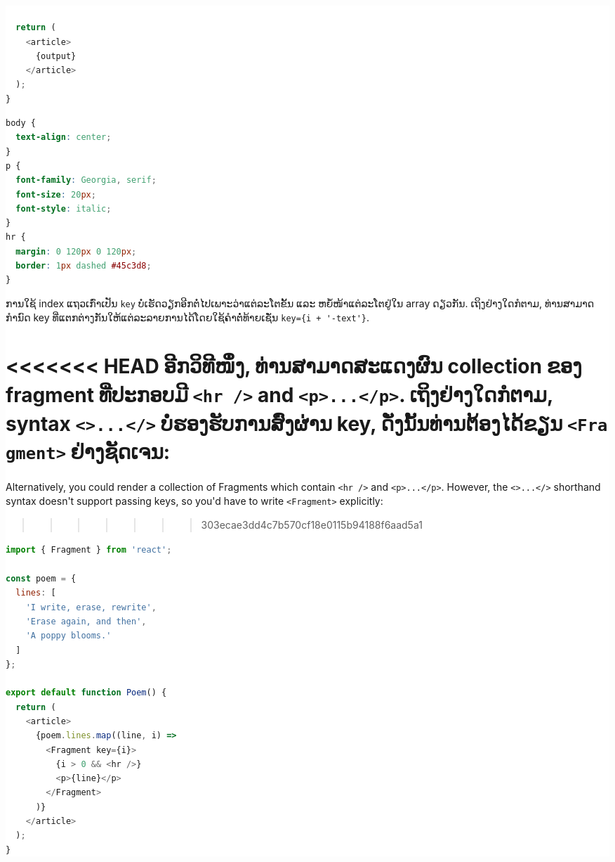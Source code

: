 ```js

  return (
    <article>
      {output}
    </article>
  );
}
```

```css
body {
  text-align: center;
}
p {
  font-family: Georgia, serif;
  font-size: 20px;
  font-style: italic;
}
hr {
  margin: 0 120px 0 120px;
  border: 1px dashed #45c3d8;
}
```

</Sandpack>

ການໃຊ້ index ແຖວເກົ່າເປັນ `key` ບໍ່ເຮັດວຽກອີກຕໍ່ໄປເພາະວ່າແຕ່ລະໂຕຂັ້ນ ແລະ ຫຍໍ້ໜ້າແຕ່ລະໂຕຢູ່ໃນ array ດຽວກັນ. ເຖິງຢ່າງໃດກໍຕາມ, ທ່ານສາມາດກຳນົດ key ທີ່ແຕກຕ່າງກັນໃຫ້ແຕ່ລະລາຍການໄດ້ໂດຍໃຊ້ຄຳຕໍ່ທ້າຍເຊັ່ນ `key={i + '-text'}`.

<<<<<<< HEAD
ອີກວິທີໜຶ່ງ, ທ່ານສາມາດສະແດງຜົນ collection ຂອງ fragment ທີ່ປະກອບມີ `<hr />` and `<p>...</p>`. ເຖິງຢ່າງໃດກໍຕາມ, syntax `<>...</>` ບໍ່ຮອງຮັບການສົ່ງຜ່ານ key, ດັ່ງນັ້ນທ່ານຕ້ອງໄດ້ຂຽນ `<Fragment>` ຢ່າງຊັດເຈນ:
=======
Alternatively, you could render a collection of Fragments which contain `<hr />` and `<p>...</p>`. However, the `<>...</>` shorthand syntax doesn't support passing keys, so you'd have to write `<Fragment>` explicitly:
>>>>>>> 303ecae3dd4c7b570cf18e0115b94188f6aad5a1

<Sandpack>

```js
import { Fragment } from 'react';

const poem = {
  lines: [
    'I write, erase, rewrite',
    'Erase again, and then',
    'A poppy blooms.'
  ]
};

export default function Poem() {
  return (
    <article>
      {poem.lines.map((line, i) =>
        <Fragment key={i}>
          {i > 0 && <hr />}
          <p>{line}</p>
        </Fragment>
      )}
    </article>
  );
}
```
